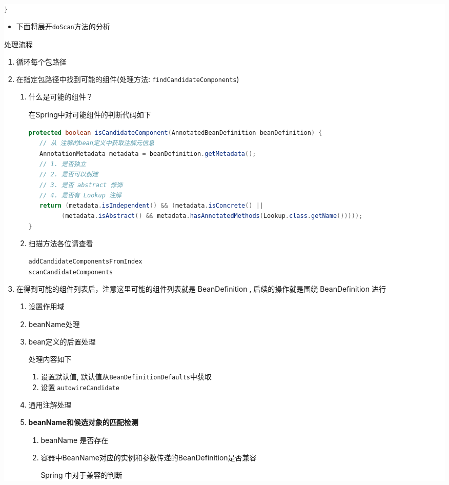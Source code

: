 ```java
}
```





- 下面将展开`doScan`方法的分析

处理流程

1. 循环每个包路径

2. 在指定包路径中找到可能的组件(处理方法: `findCandidateComponents`)

   1. 什么是可能的组件？

      在Spring中对可能组件的判断代码如下

      ```java
      protected boolean isCandidateComponent(AnnotatedBeanDefinition beanDefinition) {
         // 从 注解的bean定义中获取注解元信息
         AnnotationMetadata metadata = beanDefinition.getMetadata();
         // 1. 是否独立
         // 2. 是否可以创建
         // 3. 是否 abstract 修饰
         // 4. 是否有 Lookup 注解
         return (metadata.isIndependent() && (metadata.isConcrete() ||
               (metadata.isAbstract() && metadata.hasAnnotatedMethods(Lookup.class.getName()))));
      }
      ```

   2. 扫描方法各位请查看

      ```java
      addCandidateComponentsFromIndex
      scanCandidateComponents
      ```

3. 在得到可能的组件列表后，注意这里可能的组件列表就是 BeanDefinition , 后续的操作就是围绕 BeanDefinition 进行

   1. 设置作用域

   2. beanName处理

   3. bean定义的后置处理

      处理内容如下

      1. 设置默认值, 默认值从`BeanDefinitionDefaults`中获取
      2. 设置 `autowireCandidate` 

   4. 通用注解处理

   5. **beanName和候选对象的匹配检测**

      1. beanName 是否存在

      2. 容器中BeanName对应的实例和参数传递的BeanDefinition是否兼容

         Spring 中对于兼容的判断
